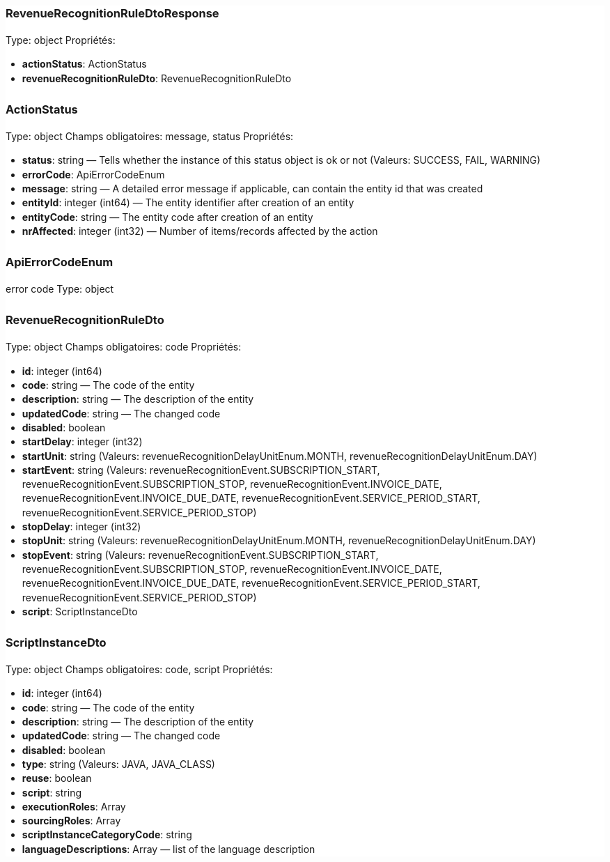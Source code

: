 ### RevenueRecognitionRuleDtoResponse
Type: object
Propriétés:
- **actionStatus**: ActionStatus
- **revenueRecognitionRuleDto**: RevenueRecognitionRuleDto

### ActionStatus
Type: object
Champs obligatoires: message, status
Propriétés:
- **status**: string — Tells whether the instance of this status object is ok or not (Valeurs: SUCCESS, FAIL, WARNING)
- **errorCode**: ApiErrorCodeEnum
- **message**: string — A detailed error message if applicable, can contain the entity id that was created
- **entityId**: integer (int64) — The entity identifier after creation of an entity
- **entityCode**: string — The entity code after creation of an entity
- **nrAffected**: integer (int32) — Number of items/records affected by the action

### ApiErrorCodeEnum
error code
Type: object

### RevenueRecognitionRuleDto
Type: object
Champs obligatoires: code
Propriétés:
- **id**: integer (int64)
- **code**: string — The code of the entity
- **description**: string — The description of the entity
- **updatedCode**: string — The changed code
- **disabled**: boolean
- **startDelay**: integer (int32)
- **startUnit**: string (Valeurs: revenueRecognitionDelayUnitEnum.MONTH, revenueRecognitionDelayUnitEnum.DAY)
- **startEvent**: string (Valeurs: revenueRecognitionEvent.SUBSCRIPTION_START, revenueRecognitionEvent.SUBSCRIPTION_STOP, revenueRecognitionEvent.INVOICE_DATE, revenueRecognitionEvent.INVOICE_DUE_DATE, revenueRecognitionEvent.SERVICE_PERIOD_START, revenueRecognitionEvent.SERVICE_PERIOD_STOP)
- **stopDelay**: integer (int32)
- **stopUnit**: string (Valeurs: revenueRecognitionDelayUnitEnum.MONTH, revenueRecognitionDelayUnitEnum.DAY)
- **stopEvent**: string (Valeurs: revenueRecognitionEvent.SUBSCRIPTION_START, revenueRecognitionEvent.SUBSCRIPTION_STOP, revenueRecognitionEvent.INVOICE_DATE, revenueRecognitionEvent.INVOICE_DUE_DATE, revenueRecognitionEvent.SERVICE_PERIOD_START, revenueRecognitionEvent.SERVICE_PERIOD_STOP)
- **script**: ScriptInstanceDto

### ScriptInstanceDto
Type: object
Champs obligatoires: code, script
Propriétés:
- **id**: integer (int64)
- **code**: string — The code of the entity
- **description**: string — The description of the entity
- **updatedCode**: string — The changed code
- **disabled**: boolean
- **type**: string (Valeurs: JAVA, JAVA_CLASS)
- **reuse**: boolean
- **script**: string
- **executionRoles**: Array<string>
- **sourcingRoles**: Array<string>
- **scriptInstanceCategoryCode**: string
- **languageDescriptions**: Array<LanguageDescriptionDto> — list of the language description
